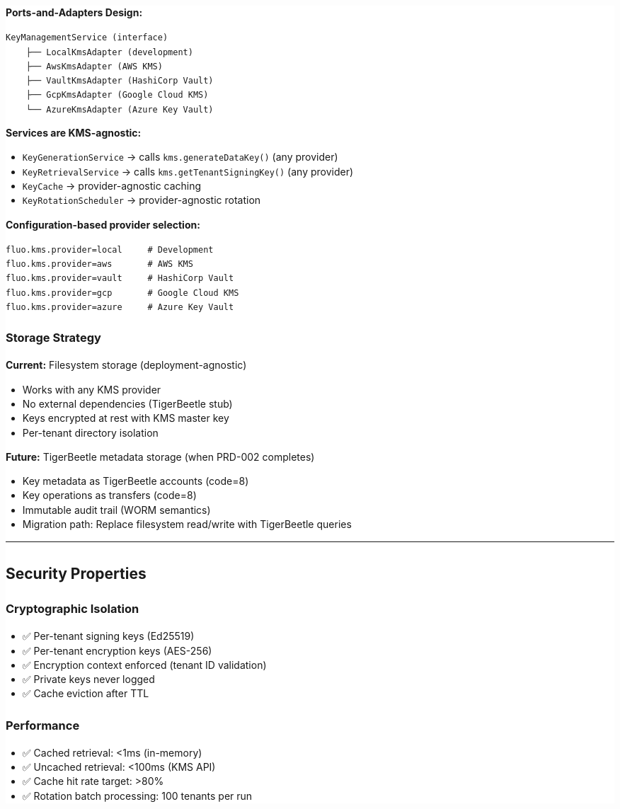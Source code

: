 **Ports-and-Adapters Design:**
```
KeyManagementService (interface)
    ├── LocalKmsAdapter (development)
    ├── AwsKmsAdapter (AWS KMS)
    ├── VaultKmsAdapter (HashiCorp Vault)
    ├── GcpKmsAdapter (Google Cloud KMS)
    └── AzureKmsAdapter (Azure Key Vault)
```

**Services are KMS-agnostic:**
- `KeyGenerationService` → calls `kms.generateDataKey()` (any provider)
- `KeyRetrievalService` → calls `kms.getTenantSigningKey()` (any provider)
- `KeyCache` → provider-agnostic caching
- `KeyRotationScheduler` → provider-agnostic rotation

**Configuration-based provider selection:**
```properties
fluo.kms.provider=local     # Development
fluo.kms.provider=aws       # AWS KMS
fluo.kms.provider=vault     # HashiCorp Vault
fluo.kms.provider=gcp       # Google Cloud KMS
fluo.kms.provider=azure     # Azure Key Vault
```

### Storage Strategy

**Current:** Filesystem storage (deployment-agnostic)
- Works with any KMS provider
- No external dependencies (TigerBeetle stub)
- Keys encrypted at rest with KMS master key
- Per-tenant directory isolation

**Future:** TigerBeetle metadata storage (when PRD-002 completes)
- Key metadata as TigerBeetle accounts (code=8)
- Key operations as transfers (code=8)
- Immutable audit trail (WORM semantics)
- Migration path: Replace filesystem read/write with TigerBeetle queries

---

## Security Properties

### Cryptographic Isolation
- ✅ Per-tenant signing keys (Ed25519)
- ✅ Per-tenant encryption keys (AES-256)
- ✅ Encryption context enforced (tenant ID validation)
- ✅ Private keys never logged
- ✅ Cache eviction after TTL

### Performance
- ✅ Cached retrieval: <1ms (in-memory)
- ✅ Uncached retrieval: <100ms (KMS API)
- ✅ Cache hit rate target: >80%
- ✅ Rotation batch processing: 100 tenants per run
